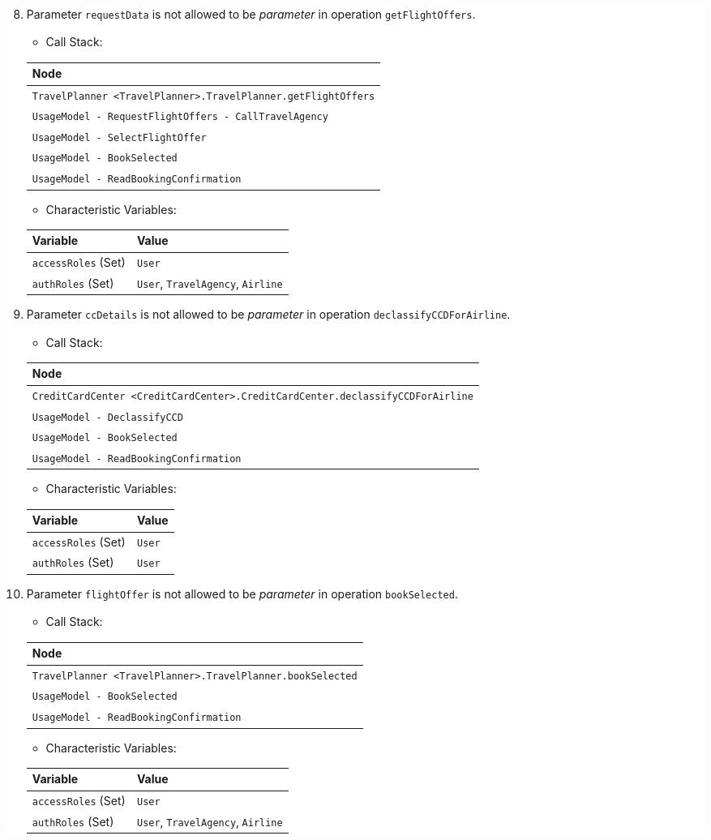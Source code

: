 8. Parameter `requestData` is not allowed to be *parameter* in operation `getFlightOffers`.
	- Call Stack: 	
	
	| Node |
	| :-- |
	| `TravelPlanner <TravelPlanner>.TravelPlanner.getFlightOffers` |
	| `UsageModel - RequestFlightOffers - CallTravelAgency` |
	| `UsageModel - SelectFlightOffer` |
	| `UsageModel - BookSelected` |
	| `UsageModel - ReadBookingConfirmation` |
	- Characteristic Variables: 	
	
	| Variable | Value |
	| :-- | :-- |
	| `accessRoles` (Set) | `User` |
	| `authRoles` (Set) | `User`, `TravelAgency`, `Airline` |

9. Parameter `ccDetails` is not allowed to be *parameter* in operation `declassifyCCDForAirline`.
	- Call Stack: 	
	
	| Node |
	| :-- |
	| `CreditCardCenter <CreditCardCenter>.CreditCardCenter.declassifyCCDForAirline` |
	| `UsageModel - DeclassifyCCD` |
	| `UsageModel - BookSelected` |
	| `UsageModel - ReadBookingConfirmation` |
	- Characteristic Variables: 	
	
	| Variable | Value |
	| :-- | :-- |
	| `accessRoles` (Set) | `User` |
	| `authRoles` (Set) | `User` |

10. Parameter `flightOffer` is not allowed to be *parameter* in operation `bookSelected`.
	- Call Stack: 	
	
	| Node |
	| :-- |
	| `TravelPlanner <TravelPlanner>.TravelPlanner.bookSelected` |
	| `UsageModel - BookSelected` |
	| `UsageModel - ReadBookingConfirmation` |
	- Characteristic Variables: 	
	
	| Variable | Value |
	| :-- | :-- |
	| `accessRoles` (Set) | `User` |
	| `authRoles` (Set) | `User`, `TravelAgency`, `Airline` |
